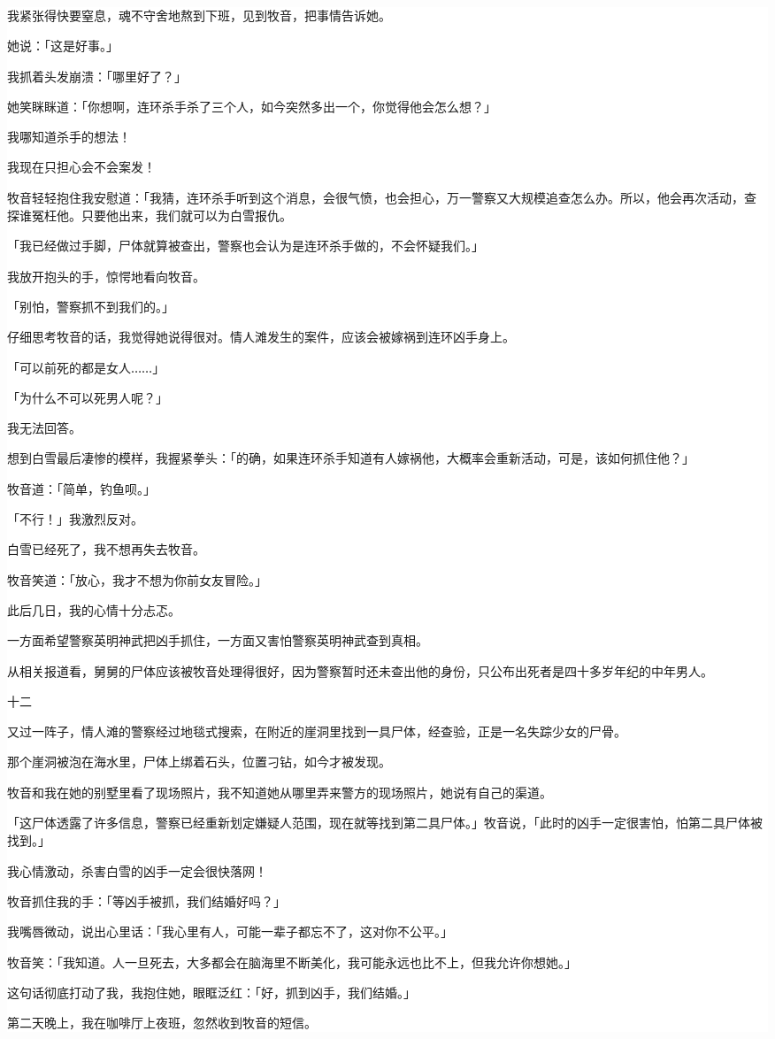 我紧张得快要窒息，魂不守舍地熬到下班，见到牧音，把事情告诉她。

她说：「这是好事。」

我抓着头发崩溃：「哪里好了？」

她笑眯眯道：「你想啊，连环杀手杀了三个人，如今突然多出一个，你觉得他会怎么想？」

我哪知道杀手的想法！

我现在只担心会不会案发！

牧音轻轻抱住我安慰道：「我猜，连环杀手听到这个消息，会很气愤，也会担心，万一警察又大规模追查怎么办。所以，他会再次活动，查探谁冤枉他。只要他出来，我们就可以为白雪报仇。

「我已经做过手脚，尸体就算被查出，警察也会认为是连环杀手做的，不会怀疑我们。」

我放开抱头的手，惊愕地看向牧音。

「别怕，警察抓不到我们的。」

仔细思考牧音的话，我觉得她说得很对。情人滩发生的案件，应该会被嫁祸到连环凶手身上。

「可以前死的都是女人……」

「为什么不可以死男人呢？」

我无法回答。

想到白雪最后凄惨的模样，我握紧拳头：「的确，如果连环杀手知道有人嫁祸他，大概率会重新活动，可是，该如何抓住他？」

牧音道：「简单，钓鱼呗。」

「不行！」我激烈反对。

白雪已经死了，我不想再失去牧音。

牧音笑道：「放心，我才不想为你前女友冒险。」

此后几日，我的心情十分忐忑。

一方面希望警察英明神武把凶手抓住，一方面又害怕警察英明神武查到真相。

从相关报道看，舅舅的尸体应该被牧音处理得很好，因为警察暂时还未查出他的身份，只公布出死者是四十多岁年纪的中年男人。

十二

又过一阵子，情人滩的警察经过地毯式搜索，在附近的崖洞里找到一具尸体，经查验，正是一名失踪少女的尸骨。

那个崖洞被泡在海水里，尸体上绑着石头，位置刁钻，如今才被发现。

牧音和我在她的别墅里看了现场照片，我不知道她从哪里弄来警方的现场照片，她说有自己的渠道。

「这尸体透露了许多信息，警察已经重新划定嫌疑人范围，现在就等找到第二具尸体。」牧音说，「此时的凶手一定很害怕，怕第二具尸体被找到。」

我心情激动，杀害白雪的凶手一定会很快落网！

牧音抓住我的手：「等凶手被抓，我们结婚好吗？」

我嘴唇微动，说出心里话：「我心里有人，可能一辈子都忘不了，这对你不公平。」

牧音笑：「我知道。人一旦死去，大多都会在脑海里不断美化，我可能永远也比不上，但我允许你想她。」

这句话彻底打动了我，我抱住她，眼眶泛红：「好，抓到凶手，我们结婚。」

第二天晚上，我在咖啡厅上夜班，忽然收到牧音的短信。
